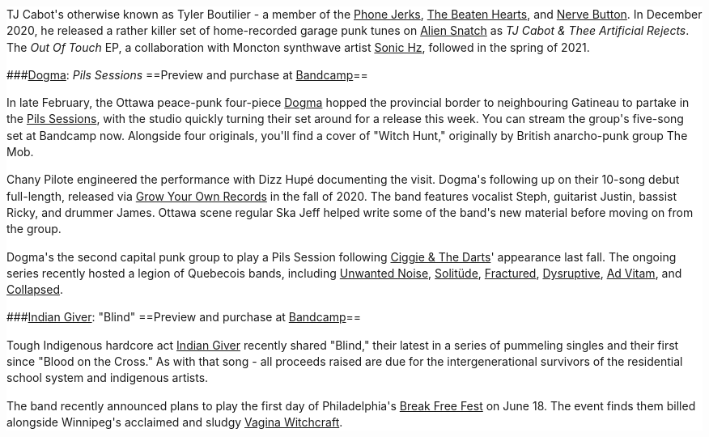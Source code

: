 TJ Cabot's otherwise known as Tyler Boutilier - a member of the [Phone Jerks](https://phonejerks.bandcamp.com/), [The Beaten Hearts](https://www.facebook.com/The-Beaten-Hearts-110327236905), and [Nerve Button](https://nervebutton.bandcamp.com/). In December 2020, he released a rather killer set of home-recorded garage punk tunes on [Alien Snatch](https://aliensnatch.bandcamp.com/) as *TJ Cabot & Thee Artificial Rejects*. The *Out Of Touch* EP, a collaboration with Moncton synthwave artist [Sonic Hz](https://sonichz.bandcamp.com/), followed in the spring of 2021.

<iframe style="border: 0; width: 350px; height: 470px;" src="https://bandcamp.com/EmbeddedPlayer/album=2296414595/size=large/bgcol=ffffff/linkcol=0687f5/tracklist=false/transparent=true/" seamless><a href="https://tjcabot.bandcamp.com/album/sd-action-4-song-ep-2022">SD ACTION 4-SONG EP (2022) by TJ Cabot</a></iframe>

###[Dogma](https://dogmapeacepunk.bandcamp.com): *Pils Sessions*
==Preview and purchase at [Bandcamp](https://pilssessions.bandcamp.com/album/dogma-session-08-02-22)==

In late February, the Ottawa peace-punk four-piece [Dogma](https://dogmapeacepunk.bandcamp.com) hopped the provincial border to neighbouring Gatineau to partake in the [Pils Sessions](https://pilssessions.bandcamp.com), with the studio quickly turning their set around for a release this week. You can stream the group's five-song set at Bandcamp now. Alongside four originals, you'll find a cover of "Witch Hunt," originally by British anarcho-punk group The Mob.

Chany Pilote engineered the performance with Dizz Hupé documenting the visit. Dogma's following up on their 10-song debut full-length, released via [Grow Your Own Records](https://www.facebook.com/Growyourownrecords/) in the fall of 2020. The band features vocalist Steph, guitarist Justin, bassist Ricky, and drummer James. Ottawa scene regular Ska Jeff helped write some of the band's new material before moving on from the group.

Dogma's the second capital punk group to play a Pils Session following [Ciggie & The Darts](https://ciggieandthedarts.bandcamp.com/)' appearance last fall. The ongoing series recently hosted a legion of Quebecois bands, including [Unwanted Noise](https://unwantednoiseofficial.bandcamp.com),
[Solitüde](https://solitde.bandcamp.com/), [Fractured](https://fractured3.bandcamp.com), [Dysruptive](https://dysruptive.bandcamp.com), [Ad Vitam](https://demofest.bandcamp.com/album/ad-vitam-i), and [Collapsed](https://collapsedmtl.bandcamp.com/).

<iframe style="border: 0; width: 350px; height: 470px;" src="https://bandcamp.com/EmbeddedPlayer/album=680247864/size=large/bgcol=ffffff/linkcol=0687f5/tracklist=false/transparent=true/" seamless><a href="https://pilssessions.bandcamp.com/album/dogma-session-08-02-22">Dogma Session #08 02/22 by Dogma</a></iframe>

###[Indian Giver](http://indiangiverhxc.bandcamp.com): "Blind"
==Preview and purchase at [Bandcamp](https://indiangiverhxc.bandcamp.com/track/blind)==

Tough Indigenous hardcore act [Indian Giver](http://indiangiverhxc.bandcamp.com) recently shared "Blind," their latest in a series of pummeling singles and their first since "Blood on the Cross." As with that song - all proceeds raised are due for the intergenerational survivors of the residential school system and indigenous artists.

The band recently announced plans to play the first day of Philadelphia's [Break Free Fest](https://www.instagram.com/breakfreefest/) on June 18. The event finds them billed alongside Winnipeg's acclaimed and sludgy [Vagina Witchcraft](https://vaginawitchcraft.bandcamp.com).

<iframe style="border: 0; width: 350px; height: 442px;" src="https://bandcamp.com/EmbeddedPlayer/track=1076184842/size=large/bgcol=ffffff/linkcol=0687f5/tracklist=false/transparent=true/" seamless><a href="https://indiangiverhxc.bandcamp.com/track/blind">Blind by Indian Giver</a></iframe>
